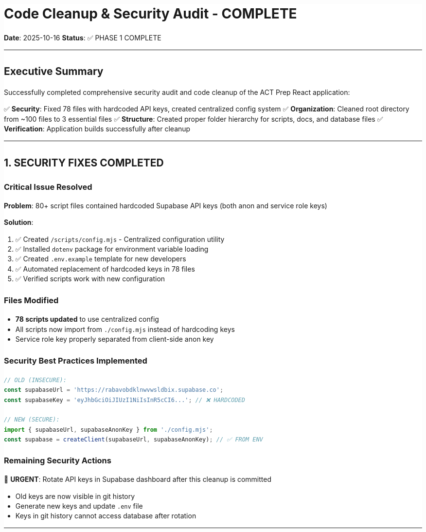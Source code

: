 # Code Cleanup & Security Audit - COMPLETE
**Date**: 2025-10-16
**Status**: ✅ PHASE 1 COMPLETE

---

## Executive Summary

Successfully completed comprehensive security audit and code cleanup of the ACT Prep React application:

✅ **Security**: Fixed 78 files with hardcoded API keys, created centralized config system
✅ **Organization**: Cleaned root directory from ~100 files to 3 essential files
✅ **Structure**: Created proper folder hierarchy for scripts, docs, and database files
✅ **Verification**: Application builds successfully after cleanup

---

## 1. SECURITY FIXES COMPLETED

### Critical Issue Resolved
**Problem**: 80+ script files contained hardcoded Supabase API keys (both anon and service role keys)

**Solution**:
1. ✅ Created `/scripts/config.mjs` - Centralized configuration utility
2. ✅ Installed `dotenv` package for environment variable loading
3. ✅ Created `.env.example` template for new developers
4. ✅ Automated replacement of hardcoded keys in 78 files
5. ✅ Verified scripts work with new configuration

### Files Modified
- **78 scripts updated** to use centralized config
- All scripts now import from `./config.mjs` instead of hardcoding keys
- Service role key properly separated from client-side anon key

### Security Best Practices Implemented
```javascript
// OLD (INSECURE):
const supabaseUrl = 'https://rabavobdklnwvwsldbix.supabase.co';
const supabaseKey = 'eyJhbGciOiJIUzI1NiIsInR5cCI6...'; // ❌ HARDCODED

// NEW (SECURE):
import { supabaseUrl, supabaseAnonKey } from './config.mjs';
const supabase = createClient(supabaseUrl, supabaseAnonKey); // ✅ FROM ENV
```

### Remaining Security Actions
🔴 **URGENT**: Rotate API keys in Supabase dashboard after this cleanup is committed
- Old keys are now visible in git history
- Generate new keys and update `.env` file
- Keys in git history cannot access database after rotation

---